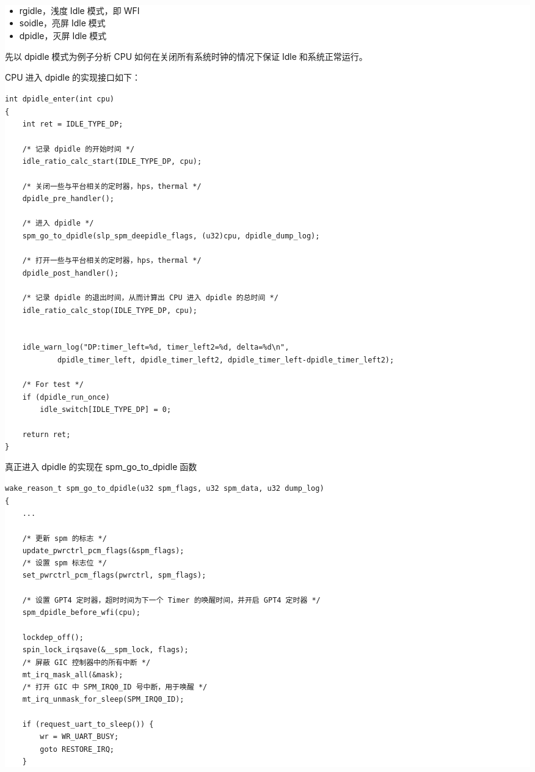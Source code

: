 - rgidle，浅度 Idle 模式，即 WFI
- soidle，亮屏 Idle 模式
- dpidle，灭屏 Idle 模式

先以 dpidle 模式为例子分析 CPU 如何在关闭所有系统时钟的情况下保证 Idle 和系统正常运行。

CPU 进入 dpidle 的实现接口如下：

```
int dpidle_enter(int cpu)
{
	int ret = IDLE_TYPE_DP;

	/* 记录 dpidle 的开始时间 */
	idle_ratio_calc_start(IDLE_TYPE_DP, cpu);

	/* 关闭一些与平台相关的定时器，hps，thermal */
	dpidle_pre_handler();

	/* 进入 dpidle */
	spm_go_to_dpidle(slp_spm_deepidle_flags, (u32)cpu, dpidle_dump_log);

	/* 打开一些与平台相关的定时器，hps，thermal */
	dpidle_post_handler();

	/* 记录 dpidle 的退出时间，从而计算出 CPU 进入 dpidle 的总时间 */
	idle_ratio_calc_stop(IDLE_TYPE_DP, cpu);


	idle_warn_log("DP:timer_left=%d, timer_left2=%d, delta=%d\n",
			dpidle_timer_left, dpidle_timer_left2, dpidle_timer_left-dpidle_timer_left2);

	/* For test */
	if (dpidle_run_once)
		idle_switch[IDLE_TYPE_DP] = 0;

	return ret;
}
```

真正进入 dpidle 的实现在 spm_go_to_dpidle 函数

```
wake_reason_t spm_go_to_dpidle(u32 spm_flags, u32 spm_data, u32 dump_log)
{
	...

	/* 更新 spm 的标志 */
	update_pwrctrl_pcm_flags(&spm_flags);
	/* 设置 spm 标志位 */
	set_pwrctrl_pcm_flags(pwrctrl, spm_flags);

	/* 设置 GPT4 定时器，超时时间为下一个 Timer 的唤醒时间，并开启 GPT4 定时器 */
	spm_dpidle_before_wfi(cpu);

	lockdep_off();
	spin_lock_irqsave(&__spm_lock, flags);
	/* 屏蔽 GIC 控制器中的所有中断 */
	mt_irq_mask_all(&mask);
	/* 打开 GIC 中 SPM_IRQ0_ID 号中断，用于唤醒 */
	mt_irq_unmask_for_sleep(SPM_IRQ0_ID);

	if (request_uart_to_sleep()) {
		wr = WR_UART_BUSY;
		goto RESTORE_IRQ;
	}
```